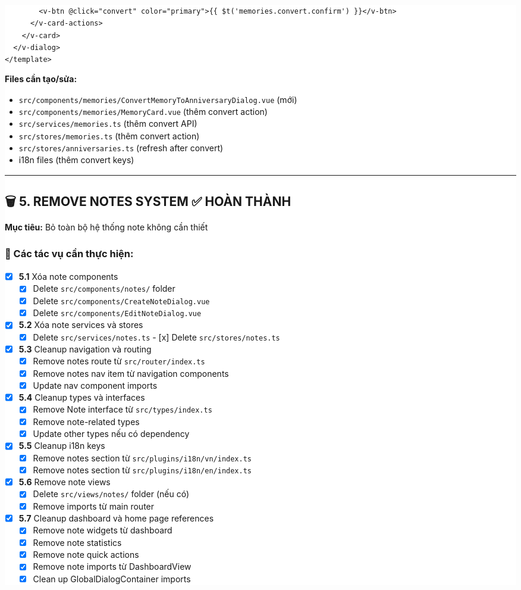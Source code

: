 ```vue
        <v-btn @click="convert" color="primary">{{ $t('memories.convert.confirm') }}</v-btn>
      </v-card-actions>
    </v-card>
  </v-dialog>
</template>
```

**Files cần tạo/sửa:**
- `src/components/memories/ConvertMemoryToAnniversaryDialog.vue` (mới)
- `src/components/memories/MemoryCard.vue` (thêm convert action)
- `src/services/memories.ts` (thêm convert API)
- `src/stores/memories.ts` (thêm convert action)
- `src/stores/anniversaries.ts` (refresh after convert)
- i18n files (thêm convert keys)

---

## 🗑️ 5. REMOVE NOTES SYSTEM ✅ **HOÀN THÀNH**

**Mục tiêu:** Bỏ toàn bộ hệ thống note không cần thiết

### 🔧 Các tác vụ cần thực hiện:

- [x] **5.1** Xóa note components
  - [x] Delete `src/components/notes/` folder
  - [x] Delete `src/components/CreateNoteDialog.vue`
  - [x] Delete `src/components/EditNoteDialog.vue`
  
- [x] **5.2** Xóa note services và stores
  - [x] Delete `src/services/notes.ts`  - [x] Delete `src/stores/notes.ts`
  
- [x] **5.3** Cleanup navigation và routing
  - [x] Remove notes route từ `src/router/index.ts`
  - [x] Remove notes nav item từ navigation components
  - [x] Update nav component imports
  
- [x] **5.4** Cleanup types và interfaces
  - [x] Remove Note interface từ `src/types/index.ts`
  - [x] Remove note-related types
  - [x] Update other types nếu có dependency
  
- [x] **5.5** Cleanup i18n keys
  - [x] Remove notes section từ `src/plugins/i18n/vn/index.ts`
  - [x] Remove notes section từ `src/plugins/i18n/en/index.ts`
  
- [x] **5.6** Remove note views  
  - [x] Delete `src/views/notes/` folder (nếu có)
  - [x] Remove imports từ main router
  
- [x] **5.7** Cleanup dashboard và home page references
  - [x] Remove note widgets từ dashboard
  - [x] Remove note statistics
  - [x] Remove note quick actions
  - [x] Remove note imports từ DashboardView
  - [x] Clean up GlobalDialogContainer imports
